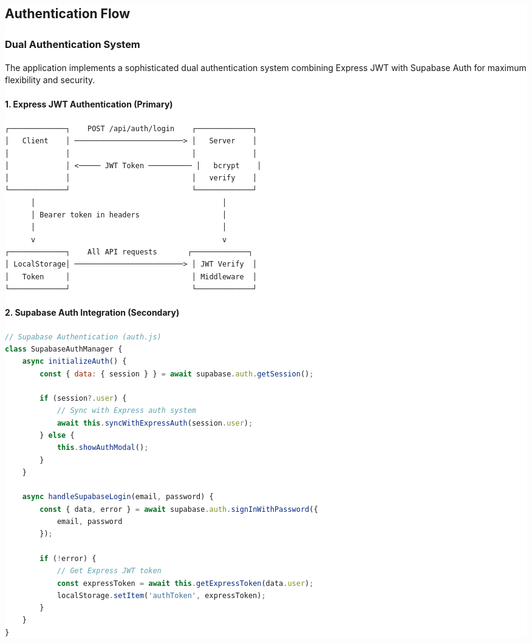 ## Authentication Flow

### Dual Authentication System

The application implements a sophisticated dual authentication system combining Express JWT with Supabase Auth for maximum flexibility and security.

#### 1. Express JWT Authentication (Primary)

```
┌─────────────┐    POST /api/auth/login    ┌─────────────┐
│   Client    │ ─────────────────────────> │   Server    │
│             │                            │             │
│             │ <───── JWT Token ────────── │   bcrypt    │
│             │                            │   verify    │
└─────────────┘                            └─────────────┘
      │                                           │
      │ Bearer token in headers                   │
      │                                           │
      v                                           v
┌─────────────┐    All API requests       ┌─────────────┐
│ LocalStorage│ ─────────────────────────> │ JWT Verify  │
│   Token     │                            │ Middleware  │
└─────────────┘                            └─────────────┘
```

#### 2. Supabase Auth Integration (Secondary)

```javascript
// Supabase Authentication (auth.js)
class SupabaseAuthManager {
    async initializeAuth() {
        const { data: { session } } = await supabase.auth.getSession();
        
        if (session?.user) {
            // Sync with Express auth system
            await this.syncWithExpressAuth(session.user);
        } else {
            this.showAuthModal();
        }
    }
    
    async handleSupabaseLogin(email, password) {
        const { data, error } = await supabase.auth.signInWithPassword({
            email, password
        });
        
        if (!error) {
            // Get Express JWT token
            const expressToken = await this.getExpressToken(data.user);
            localStorage.setItem('authToken', expressToken);
        }
    }
}
```
